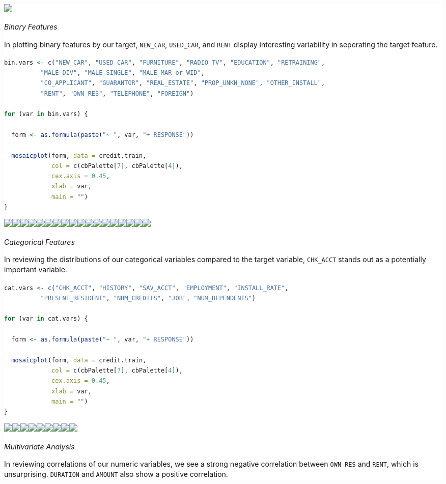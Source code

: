 ![](GermanCredit_files/figure-html/unnamed-chunk-13-3.png)

*Binary Features*

In plotting binary features by our target, `NEW_CAR`, `USED_CAR`, and `RENT` display interesting variability in seperating the target feature. 


```r
bin.vars <- c("NEW_CAR", "USED_CAR", "FURNITURE", "RADIO_TV", "EDUCATION", "RETRAINING",
          "MALE_DIV", "MALE_SINGLE", "MALE_MAR_or_WID", 
          "CO_APPLICANT", "GUARANTOR", "REAL_ESTATE", "PROP_UNKN_NONE", "OTHER_INSTALL",
          "RENT", "OWN_RES", "TELEPHONE", "FOREIGN")

for (var in bin.vars) {
  
  form <- as.formula(paste("~ ", var, "+ RESPONSE"))
  
  mosaicplot(form, data = credit.train,
             col = c(cbPalette[7], cbPalette[4]),
             cex.axis = 0.45,
             xlab = var,
             main = "")
}
```

![](GermanCredit_files/figure-html/unnamed-chunk-14-1.png)![](GermanCredit_files/figure-html/unnamed-chunk-14-2.png)![](GermanCredit_files/figure-html/unnamed-chunk-14-3.png)![](GermanCredit_files/figure-html/unnamed-chunk-14-4.png)![](GermanCredit_files/figure-html/unnamed-chunk-14-5.png)![](GermanCredit_files/figure-html/unnamed-chunk-14-6.png)![](GermanCredit_files/figure-html/unnamed-chunk-14-7.png)![](GermanCredit_files/figure-html/unnamed-chunk-14-8.png)![](GermanCredit_files/figure-html/unnamed-chunk-14-9.png)![](GermanCredit_files/figure-html/unnamed-chunk-14-10.png)![](GermanCredit_files/figure-html/unnamed-chunk-14-11.png)![](GermanCredit_files/figure-html/unnamed-chunk-14-12.png)![](GermanCredit_files/figure-html/unnamed-chunk-14-13.png)![](GermanCredit_files/figure-html/unnamed-chunk-14-14.png)![](GermanCredit_files/figure-html/unnamed-chunk-14-15.png)![](GermanCredit_files/figure-html/unnamed-chunk-14-16.png)![](GermanCredit_files/figure-html/unnamed-chunk-14-17.png)![](GermanCredit_files/figure-html/unnamed-chunk-14-18.png)


*Categorical Features*

In reviewing the distributions of our categorical variables compared to the target variable, `CHK_ACCT` stands out as a potentially important variable. 


```r
cat.vars <- c("CHK_ACCT", "HISTORY", "SAV_ACCT", "EMPLOYMENT", "INSTALL_RATE", 
          "PRESENT_RESIDENT", "NUM_CREDITS", "JOB", "NUM_DEPENDENTS")

for (var in cat.vars) {
  
  form <- as.formula(paste("~ ", var, "+ RESPONSE"))
  
  mosaicplot(form, data = credit.train,
             col = c(cbPalette[7], cbPalette[4]),
             cex.axis = 0.45,
             xlab = var,
             main = "")
}
```

![](GermanCredit_files/figure-html/unnamed-chunk-15-1.png)![](GermanCredit_files/figure-html/unnamed-chunk-15-2.png)![](GermanCredit_files/figure-html/unnamed-chunk-15-3.png)![](GermanCredit_files/figure-html/unnamed-chunk-15-4.png)![](GermanCredit_files/figure-html/unnamed-chunk-15-5.png)![](GermanCredit_files/figure-html/unnamed-chunk-15-6.png)![](GermanCredit_files/figure-html/unnamed-chunk-15-7.png)![](GermanCredit_files/figure-html/unnamed-chunk-15-8.png)![](GermanCredit_files/figure-html/unnamed-chunk-15-9.png)

*Multivariate Analysis*

In reviewing correlations of our numeric variables, we see a strong negative correlation between `OWN_RES` and `RENT`, which is unsurprising. `DURATION` and `AMOUNT` also show a positive correlation.
